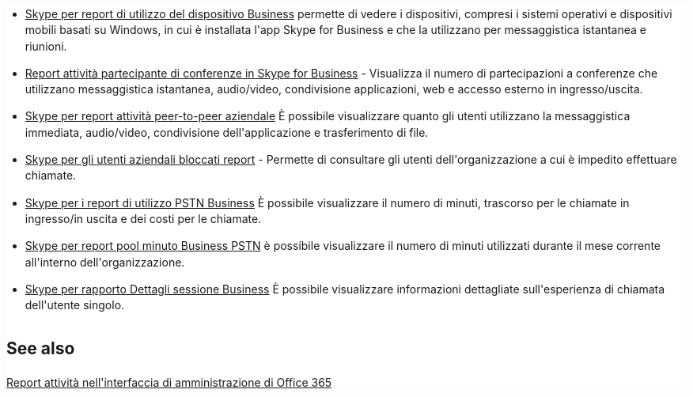 - [Skype per report di utilizzo del dispositivo Business](device-usage-report.md) permette di vedere i dispositivi, compresi i sistemi operativi e dispositivi mobili basati su Windows, in cui è installata l'app Skype for Business e che la utilizzano per messaggistica istantanea e riunioni.
    
- [Report attività partecipante di conferenze in Skype for Business](conference-participant-activity-report.md) - Visualizza il numero di partecipazioni a conferenze che utilizzano messaggistica istantanea, audio/video, condivisione applicazioni, web e accesso esterno in ingresso/uscita.
    
- [Skype per report attività peer-to-peer aziendale](peer-to-peer-activity-report.md) È possibile visualizzare quanto gli utenti utilizzano la messaggistica immediata, audio/video, condivisione dell'applicazione e trasferimento di file.
    
- [Skype per gli utenti aziendali bloccati report](users-blocked-report.md) - Permette di consultare gli utenti dell'organizzazione a cui è impedito effettuare chiamate.
    
- [Skype per i report di utilizzo PSTN Business](pstn-usage-report.md) È possibile visualizzare il numero di minuti, trascorso per le chiamate in ingresso/in uscita e dei costi per le chiamate.
    
- [Skype per report pool minuto Business PSTN](pstn-minute-pools-report.md) è possibile visualizzare il numero di minuti utilizzati durante il mese corrente all'interno dell'organizzazione.

- [Skype per rapporto Dettagli sessione Business](session-details-report.md) È possibile visualizzare informazioni dettagliate sull'esperienza di chiamata dell'utente singolo.

## <a name="related-topics"></a>See also
[Report attività nell'interfaccia di amministrazione di Office 365](https://support.office.com/article/0d6dfb17-8582-4172-a9a9-aed798150263)

  
 
